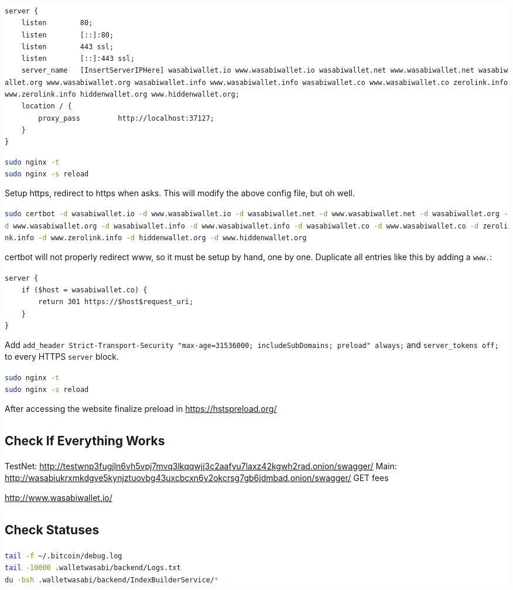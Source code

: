 ```
server {
    listen        80;
    listen        [::]:80;
    listen        443 ssl;
    listen        [::]:443 ssl;
    server_name   [InsertServerIPHere] wasabiwallet.io www.wasabiwallet.io wasabiwallet.net www.wasabiwallet.net wasabiwallet.org www.wasabiwallet.org wasabiwallet.info www.wasabiwallet.info wasabiwallet.co www.wasabiwallet.co zerolink.info www.zerolink.info hiddenwallet.org www.hiddenwallet.org;
    location / {
        proxy_pass         http://localhost:37127;
    }
}
```

```sh
sudo nginx -t
sudo nginx -s reload
```

Setup https, redirect to https when asks. This will modify the above config file, but oh well.

```sh
sudo certbot -d wasabiwallet.io -d www.wasabiwallet.io -d wasabiwallet.net -d www.wasabiwallet.net -d wasabiwallet.org -d www.wasabiwallet.org -d wasabiwallet.info -d www.wasabiwallet.info -d wasabiwallet.co -d www.wasabiwallet.co -d zerolink.info -d www.zerolink.info -d hiddenwallet.org -d www.hiddenwallet.org
```

certbot will not properly redirect www, so it must be setup by hand, one by one. Duplicate all entries like this by adding a `www.`:
```
server {
    if ($host = wasabiwallet.co) {
        return 301 https://$host$request_uri;
    }
}
```

Add `add_header Strict-Transport-Security "max-age=31536000; includeSubDomains; preload" always;` and `server_tokens off;` to every HTTPS `server` block.

```sh
sudo nginx -t
sudo nginx -s reload
```

After accessing the website finalize preload in https://hstspreload.org/

## Check If Everything Works

TestNet: http://testwnp3fugjln6vh5vpj7mvq3lkqqwjj3c2aafyu7laxz42kgwh2rad.onion/swagger/
Main: http://wasabiukrxmkdgve5kynjztuovbg43uxcbcxn6y2okcrsg7gb6jdmbad.onion/swagger/
GET fees

http://www.wasabiwallet.io/

## Check Statuses

```sh
tail -f ~/.bitcoin/debug.log
tail -10000 .walletwasabi/backend/Logs.txt
du -bsh .walletwasabi/backend/IndexBuilderService/*
```
